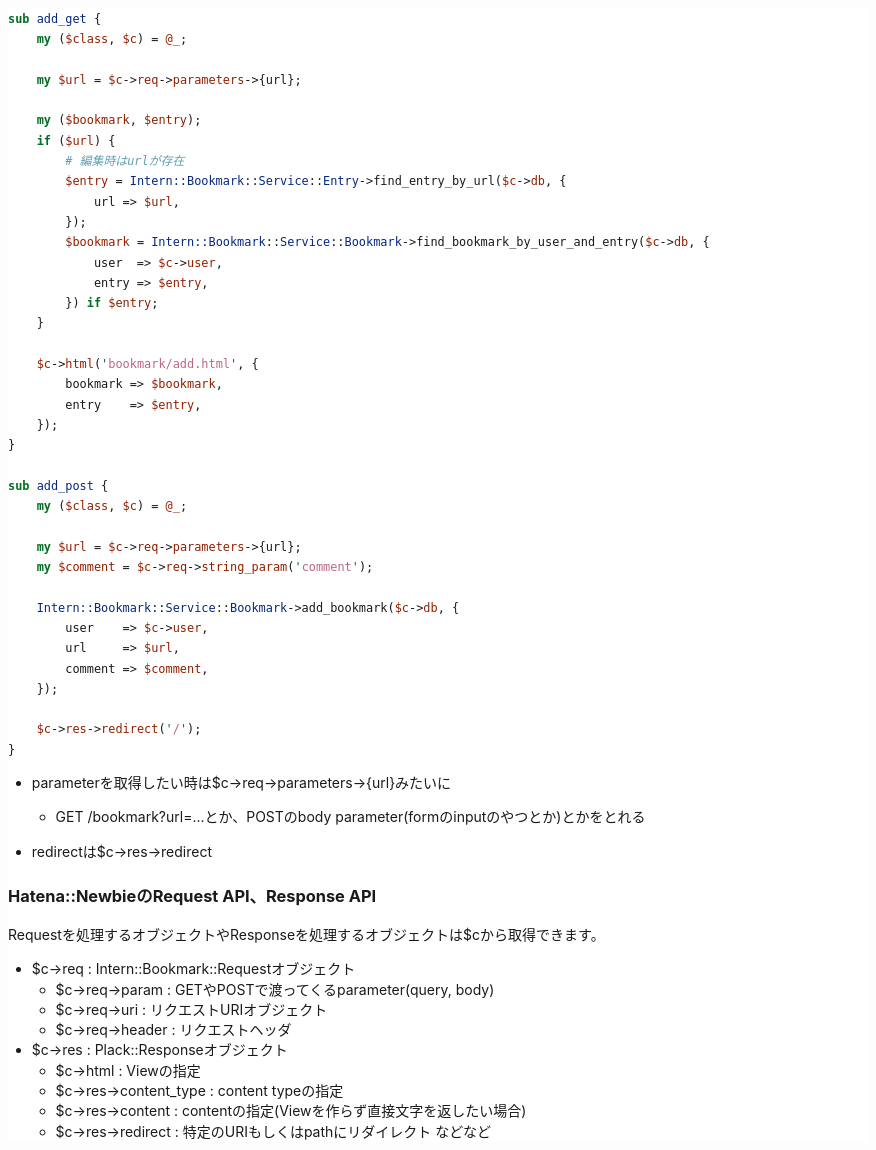 ```Perl
sub add_get {
    my ($class, $c) = @_;

    my $url = $c->req->parameters->{url};

    my ($bookmark, $entry);
    if ($url) {
        # 編集時はurlが存在
        $entry = Intern::Bookmark::Service::Entry->find_entry_by_url($c->db, {
            url => $url,
        });
        $bookmark = Intern::Bookmark::Service::Bookmark->find_bookmark_by_user_and_entry($c->db, {
            user  => $c->user,
            entry => $entry,
        }) if $entry;
    }

    $c->html('bookmark/add.html', {
        bookmark => $bookmark,
        entry    => $entry,
    });
}

sub add_post {
    my ($class, $c) = @_;

    my $url = $c->req->parameters->{url};
    my $comment = $c->req->string_param('comment');

    Intern::Bookmark::Service::Bookmark->add_bookmark($c->db, {
        user    => $c->user,
        url     => $url,
        comment => $comment,
    });

    $c->res->redirect('/');
}

```

- parameterを取得したい時は$c->req->parameters->{url}みたいに
    - GET /bookmark?url=...とか、POSTのbody parameter(formのinputのやつとか)とかをとれる

- redirectは$c->res->redirect


### Hatena::NewbieのRequest API、Response API
Requestを処理するオブジェクトやResponseを処理するオブジェクトは$cから取得できます。

- $c->req : Intern::Bookmark::Requestオブジェクト
    - $c->req->param : GETやPOSTで渡ってくるparameter(query, body)
    - $c->req->uri : リクエストURIオブジェクト
    - $c->req->header : リクエストヘッダ
- $c->res : Plack::Responseオブジェクト
    - $c->html : Viewの指定
    - $c->res->content_type : content typeの指定
    - $c->res->content : contentの指定(Viewを作らず直接文字を返したい場合)
    - $c->res->redirect : 特定のURIもしくはpathにリダイレクト
などなど

